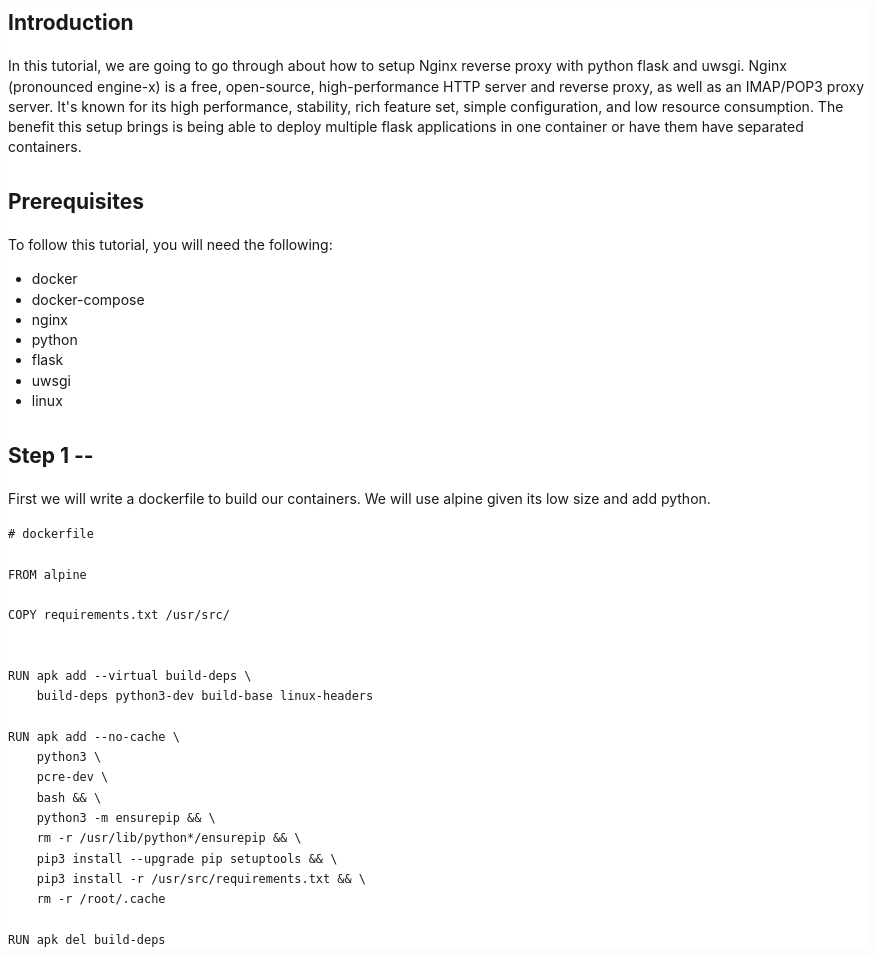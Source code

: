 ## Introduction
In this tutorial, we are going to go through about how to setup Nginx reverse proxy with python flask and uwsgi.
Nginx (pronounced engine-x) is a free, open-source, high-performance HTTP server and reverse proxy, as well as an IMAP/POP3 proxy server. 
It's known for its high performance, stability, rich feature set, simple configuration, and low resource consumption.
The benefit this setup brings is being able to deploy multiple flask applications in one container or have them have separated containers.


## Prerequisites

To follow this tutorial, you will need the following:

* docker
* docker-compose
* nginx
* python
* flask
* uwsgi
* linux


## Step 1 --

First we will write a dockerfile to build our containers. We will use alpine given its low size and add python.

```docker
# dockerfile

FROM alpine

COPY requirements.txt /usr/src/


RUN apk add --virtual build-deps \
	build-deps python3-dev build-base linux-headers 

RUN apk add --no-cache \
    python3 \
    pcre-dev \
    bash && \
    python3 -m ensurepip && \
    rm -r /usr/lib/python*/ensurepip && \
    pip3 install --upgrade pip setuptools && \
    pip3 install -r /usr/src/requirements.txt && \
    rm -r /root/.cache

RUN apk del build-deps

```

